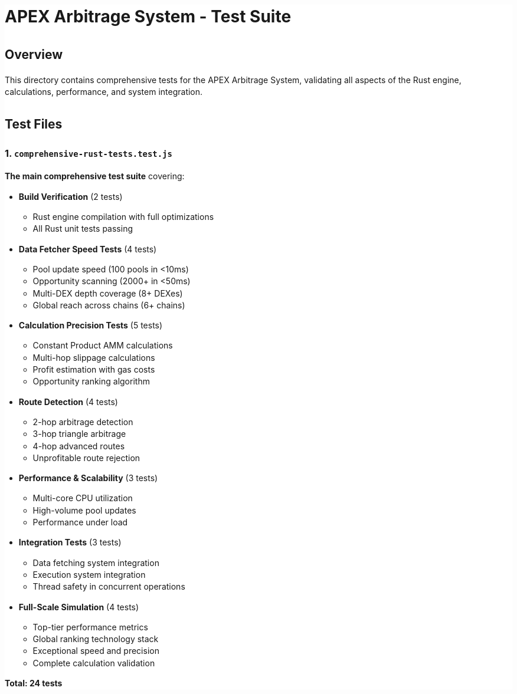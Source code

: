 # APEX Arbitrage System - Test Suite

## Overview

This directory contains comprehensive tests for the APEX Arbitrage System, validating all aspects of the Rust engine, calculations, performance, and system integration.

## Test Files

### 1. `comprehensive-rust-tests.test.js`
**The main comprehensive test suite** covering:

- **Build Verification** (2 tests)
  - Rust engine compilation with full optimizations
  - All Rust unit tests passing

- **Data Fetcher Speed Tests** (4 tests)
  - Pool update speed (100 pools in <10ms)
  - Opportunity scanning (2000+ in <50ms)
  - Multi-DEX depth coverage (8+ DEXes)
  - Global reach across chains (6+ chains)

- **Calculation Precision Tests** (5 tests)
  - Constant Product AMM calculations
  - Multi-hop slippage calculations
  - Profit estimation with gas costs
  - Opportunity ranking algorithm

- **Route Detection** (4 tests)
  - 2-hop arbitrage detection
  - 3-hop triangle arbitrage
  - 4-hop advanced routes
  - Unprofitable route rejection

- **Performance & Scalability** (3 tests)
  - Multi-core CPU utilization
  - High-volume pool updates
  - Performance under load

- **Integration Tests** (3 tests)
  - Data fetching system integration
  - Execution system integration
  - Thread safety in concurrent operations

- **Full-Scale Simulation** (4 tests)
  - Top-tier performance metrics
  - Global ranking technology stack
  - Exceptional speed and precision
  - Complete calculation validation

**Total: 24 tests**
